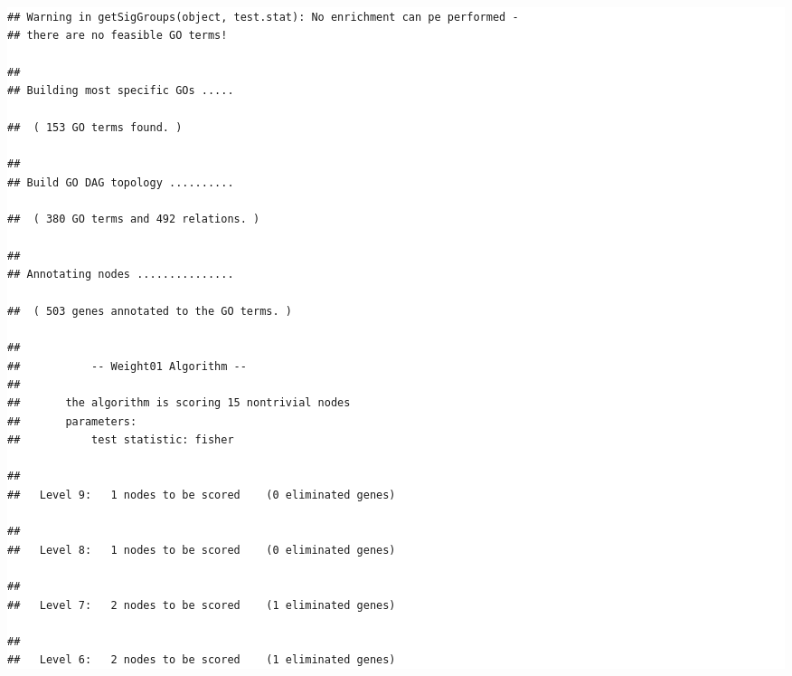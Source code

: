     ## Warning in getSigGroups(object, test.stat): No enrichment can pe performed -
    ## there are no feasible GO terms!

    ## 
    ## Building most specific GOs .....

    ##  ( 153 GO terms found. )

    ## 
    ## Build GO DAG topology ..........

    ##  ( 380 GO terms and 492 relations. )

    ## 
    ## Annotating nodes ...............

    ##  ( 503 genes annotated to the GO terms. )

    ## 
    ##           -- Weight01 Algorithm -- 
    ## 
    ##       the algorithm is scoring 15 nontrivial nodes
    ##       parameters: 
    ##           test statistic: fisher

    ## 
    ##   Level 9:   1 nodes to be scored    (0 eliminated genes)

    ## 
    ##   Level 8:   1 nodes to be scored    (0 eliminated genes)

    ## 
    ##   Level 7:   2 nodes to be scored    (1 eliminated genes)

    ## 
    ##   Level 6:   2 nodes to be scored    (1 eliminated genes)

